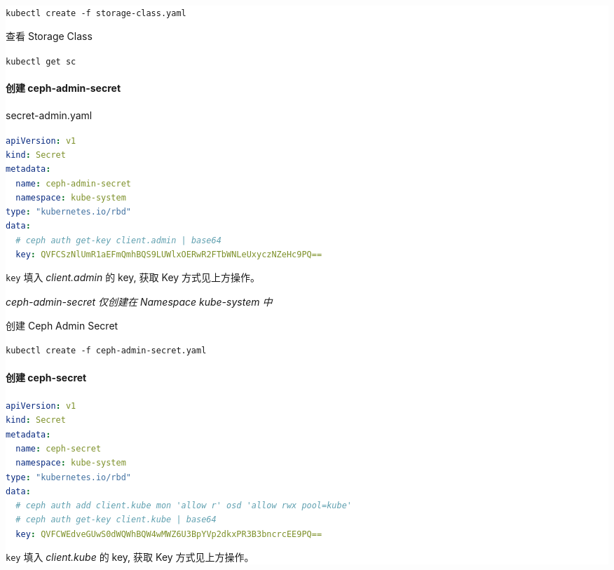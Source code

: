 ```shell
kubectl create -f storage-class.yaml
```



查看 Storage Class

```shell
kubectl get sc
```





#### 创建 ceph-admin-secret

secret-admin.yaml

```yaml
apiVersion: v1
kind: Secret
metadata:
  name: ceph-admin-secret
  namespace: kube-system
type: "kubernetes.io/rbd"
data:
  # ceph auth get-key client.admin | base64
  key: QVFCSzNlUmR1aEFmQmhBQS9LUWlxOERwR2FTbWNLeUxyczNZeHc9PQ==
```

`key` 填入 *client.admin* 的 key, 获取 Key 方式见上方操作。

*ceph-admin-secret 仅创建在 Namespace kube-system 中*



创建 Ceph Admin Secret

```shell
kubectl create -f ceph-admin-secret.yaml
```



#### 创建 ceph-secret

```yaml
apiVersion: v1
kind: Secret
metadata:
  name: ceph-secret
  namespace: kube-system
type: "kubernetes.io/rbd"
data:
  # ceph auth add client.kube mon 'allow r' osd 'allow rwx pool=kube'
  # ceph auth get-key client.kube | base64
  key: QVFCWEdveGUwS0dWQWhBQW4wMWZ6U3BpYVp2dkxPR3B3bncrcEE9PQ==
```

`key` 填入 *client.kube* 的 key, 获取 Key 方式见上方操作。
